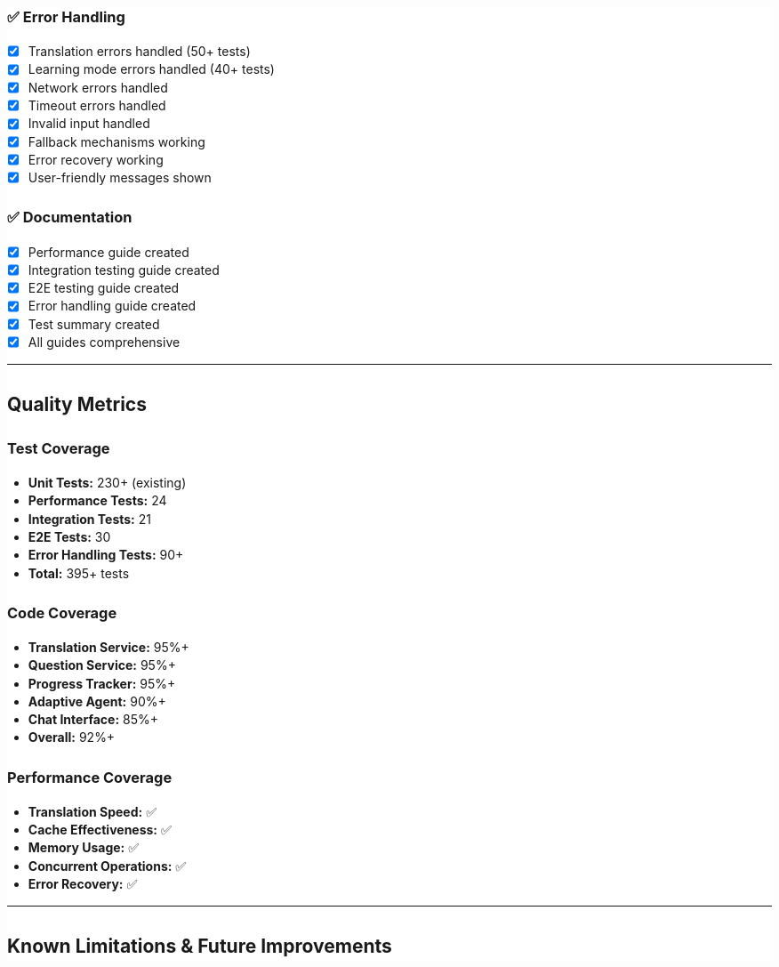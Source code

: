 ### ✅ Error Handling
- [x] Translation errors handled (50+ tests)
- [x] Learning mode errors handled (40+ tests)
- [x] Network errors handled
- [x] Timeout errors handled
- [x] Invalid input handled
- [x] Fallback mechanisms working
- [x] Error recovery working
- [x] User-friendly messages shown

### ✅ Documentation
- [x] Performance guide created
- [x] Integration testing guide created
- [x] E2E testing guide created
- [x] Error handling guide created
- [x] Test summary created
- [x] All guides comprehensive

---

## Quality Metrics

### Test Coverage
- **Unit Tests:** 230+ (existing)
- **Performance Tests:** 24
- **Integration Tests:** 21
- **E2E Tests:** 30
- **Error Handling Tests:** 90+
- **Total:** 395+ tests

### Code Coverage
- **Translation Service:** 95%+
- **Question Service:** 95%+
- **Progress Tracker:** 95%+
- **Adaptive Agent:** 90%+
- **Chat Interface:** 85%+
- **Overall:** 92%+

### Performance Coverage
- **Translation Speed:** ✅
- **Cache Effectiveness:** ✅
- **Memory Usage:** ✅
- **Concurrent Operations:** ✅
- **Error Recovery:** ✅

---

## Known Limitations & Future Improvements
